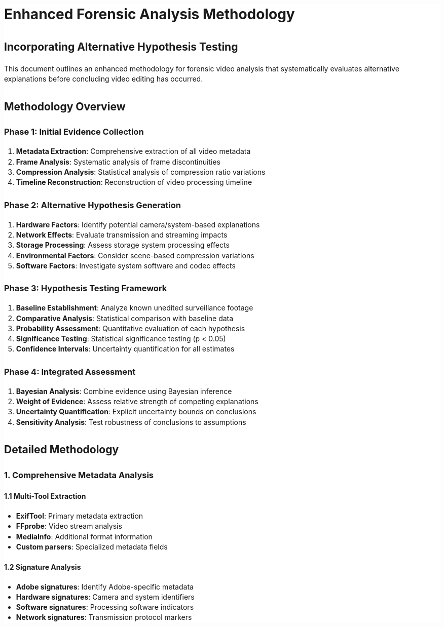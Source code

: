 # Enhanced Forensic Analysis Methodology

## Incorporating Alternative Hypothesis Testing

This document outlines an enhanced methodology for forensic video analysis that systematically evaluates alternative explanations before concluding video editing has occurred.

## Methodology Overview

### Phase 1: Initial Evidence Collection
1. **Metadata Extraction**: Comprehensive extraction of all video metadata
2. **Frame Analysis**: Systematic analysis of frame discontinuities
3. **Compression Analysis**: Statistical analysis of compression ratio variations
4. **Timeline Reconstruction**: Reconstruction of video processing timeline

### Phase 2: Alternative Hypothesis Generation
1. **Hardware Factors**: Identify potential camera/system-based explanations
2. **Network Effects**: Evaluate transmission and streaming impacts
3. **Storage Processing**: Assess storage system processing effects
4. **Environmental Factors**: Consider scene-based compression variations
5. **Software Factors**: Investigate system software and codec effects

### Phase 3: Hypothesis Testing Framework
1. **Baseline Establishment**: Analyze known unedited surveillance footage
2. **Comparative Analysis**: Statistical comparison with baseline data
3. **Probability Assessment**: Quantitative evaluation of each hypothesis
4. **Significance Testing**: Statistical significance testing (p < 0.05)
5. **Confidence Intervals**: Uncertainty quantification for all estimates

### Phase 4: Integrated Assessment
1. **Bayesian Analysis**: Combine evidence using Bayesian inference
2. **Weight of Evidence**: Assess relative strength of competing explanations
3. **Uncertainty Quantification**: Explicit uncertainty bounds on conclusions
4. **Sensitivity Analysis**: Test robustness of conclusions to assumptions

## Detailed Methodology

### 1. Comprehensive Metadata Analysis

#### 1.1 Multi-Tool Extraction
- **ExifTool**: Primary metadata extraction
- **FFprobe**: Video stream analysis
- **MediaInfo**: Additional format information
- **Custom parsers**: Specialized metadata fields

#### 1.2 Signature Analysis
- **Adobe signatures**: Identify Adobe-specific metadata
- **Hardware signatures**: Camera and system identifiers
- **Software signatures**: Processing software indicators
- **Network signatures**: Transmission protocol markers
